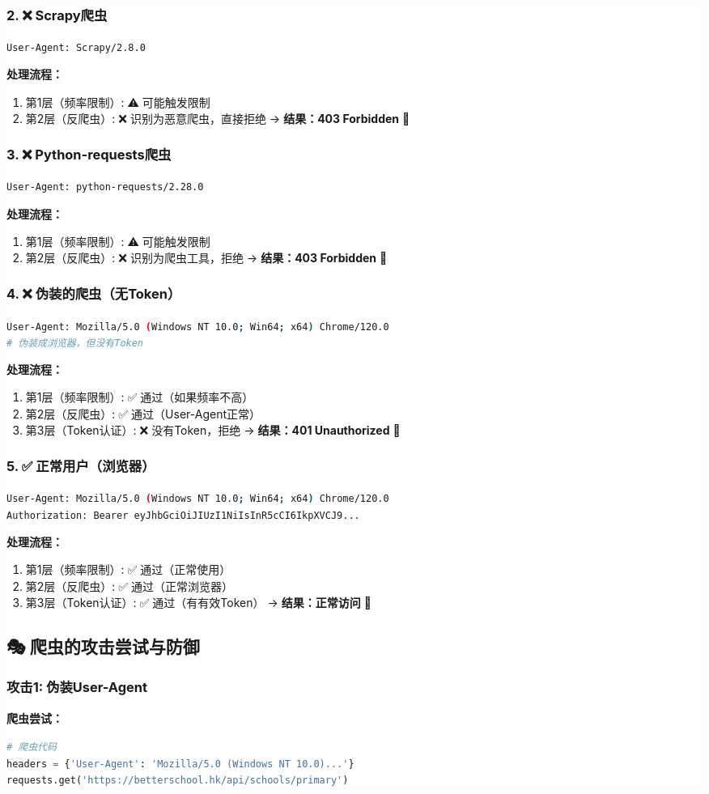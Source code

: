 ### 2. ❌ Scrapy爬虫

```bash
User-Agent: Scrapy/2.8.0
```

**处理流程：**
1. 第1层（频率限制）: ⚠️ 可能触发限制
2. 第2层（反爬虫）: ❌ 识别为恶意爬虫，直接拒绝
→ **结果：403 Forbidden** 🚫

### 3. ❌ Python-requests爬虫

```bash
User-Agent: python-requests/2.28.0
```

**处理流程：**
1. 第1层（频率限制）: ⚠️ 可能触发限制
2. 第2层（反爬虫）: ❌ 识别为爬虫工具，拒绝
→ **结果：403 Forbidden** 🚫

### 4. ❌ 伪装的爬虫（无Token）

```bash
User-Agent: Mozilla/5.0 (Windows NT 10.0; Win64; x64) Chrome/120.0
# 伪装成浏览器，但没有Token
```

**处理流程：**
1. 第1层（频率限制）: ✅ 通过（如果频率不高）
2. 第2层（反爬虫）: ✅ 通过（User-Agent正常）
3. 第3层（Token认证）: ❌ 没有Token，拒绝
→ **结果：401 Unauthorized** 🚫

### 5. ✅ 正常用户（浏览器）

```bash
User-Agent: Mozilla/5.0 (Windows NT 10.0; Win64; x64) Chrome/120.0
Authorization: Bearer eyJhbGciOiJIUzI1NiIsInR5cCI6IkpXVCJ9...
```

**处理流程：**
1. 第1层（频率限制）: ✅ 通过（正常使用）
2. 第2层（反爬虫）: ✅ 通过（正常浏览器）
3. 第3层（Token认证）: ✅ 通过（有有效Token）
→ **结果：正常访问** 🎉

## 🎭 爬虫的攻击尝试与防御

### 攻击1: 伪装User-Agent

**爬虫尝试：**
```python
# 爬虫代码
headers = {'User-Agent': 'Mozilla/5.0 (Windows NT 10.0)...'}
requests.get('https://betterschool.hk/api/schools/primary')
```
